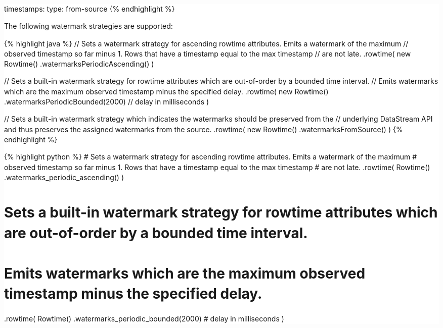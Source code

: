   timestamps:
    type: from-source
{% endhighlight %}
</div>
</div>

The following watermark strategies are supported:

<div class="codetabs" markdown="1">
<div data-lang="Java/Scala" markdown="1">
{% highlight java %}
// Sets a watermark strategy for ascending rowtime attributes. Emits a watermark of the maximum
// observed timestamp so far minus 1. Rows that have a timestamp equal to the max timestamp
// are not late.
.rowtime(
  new Rowtime()
    .watermarksPeriodicAscending()
)

// Sets a built-in watermark strategy for rowtime attributes which are out-of-order by a bounded time interval.
// Emits watermarks which are the maximum observed timestamp minus the specified delay.
.rowtime(
  new Rowtime()
    .watermarksPeriodicBounded(2000)    // delay in milliseconds
)

// Sets a built-in watermark strategy which indicates the watermarks should be preserved from the
// underlying DataStream API and thus preserves the assigned watermarks from the source.
.rowtime(
  new Rowtime()
    .watermarksFromSource()
)
{% endhighlight %}
</div>

<div data-lang="python" markdown="1">
{% highlight python %}
# Sets a watermark strategy for ascending rowtime attributes. Emits a watermark of the maximum
# observed timestamp so far minus 1. Rows that have a timestamp equal to the max timestamp
# are not late.
.rowtime(
    Rowtime()
    .watermarks_periodic_ascending()
)

# Sets a built-in watermark strategy for rowtime attributes which are out-of-order by a bounded time interval.
# Emits watermarks which are the maximum observed timestamp minus the specified delay.
.rowtime(
    Rowtime()
    .watermarks_periodic_bounded(2000)  # delay in milliseconds
)
